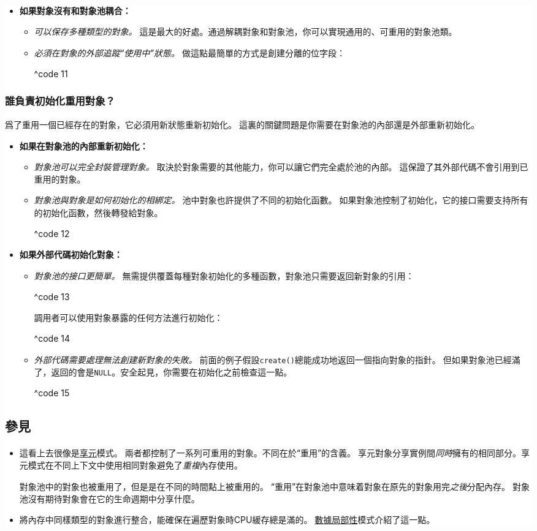 * **如果對象沒有和對象池耦合：**

    * *可以保存多種類型的對象。*
      這是最大的好處。通過解耦對象和對象池，你可以實現通用的、可重用的對象池類。

    * *必須在對象的外部追蹤“使用中”狀態。*
      做這點最簡單的方式是創建分離的位字段：

        ^code 11

### 誰負責初始化重用對象？

爲了重用一個已經存在的對象，它必須用新狀態重新初始化。
這裏的關鍵問題是你需要在對象池的內部還是外部重新初始化。

* **如果在對象池的內部重新初始化：**

    * *對象池可以完全封裝管理對象。*
      取決於對象需要的其他能力，你可以讓它們完全處於池的內部。
      這保證了其外部代碼不會引用到已重用的對象。

    * *對象池與對象是如何初始化的相綁定。*
      池中對象也許提供了不同的初始化函數。
      如果對象池控制了初始化，它的接口需要支持所有的初始化函數，然後轉發給對象。

        ^code 12

* **如果外部代碼初始化對象：**

    * *對象池的接口更簡單。*
      無需提供覆蓋每種對象初始化的多種函數，對象池只需要返回新對象的引用：

        ^code 13

        調用者可以使用對象暴露的任何方法進行初始化：

        ^code 14

    * *外部代碼需要處理無法創建新對象的失敗。*
      前面的例子假設`create()`總能成功地返回一個指向對象的指針。
      但如果對象池已經滿了，返回的會是`NULL`。安全起見，你需要在初始化之前檢查這一點。

        ^code 15

## 參見

* 這看上去很像是<a class="gof-pattern" href="flyweight.html">享元</a>模式。
  兩者都控制了一系列可重用的對象。不同在於“重用”的含義。
  享元對象分享實例間*同時*擁有的相同部分。享元模式在不同上下文中使用相同對象避免了*重複*內存使用。

    對象池中的對象也被重用了，但是是在不同的時間點上被重用的。
    “重用”在對象池中意味着對象在原先的對象用完*之後*分配內存。
    對象池沒有期待對象會在它的生命週期中分享什麼。

* 將內存中同樣類型的對象進行整合，能確保在遍歷對象時CPU緩存總是滿的。
  <a class="pattern" href="data-locality.html">數據局部性</a>模式介紹了這一點。
